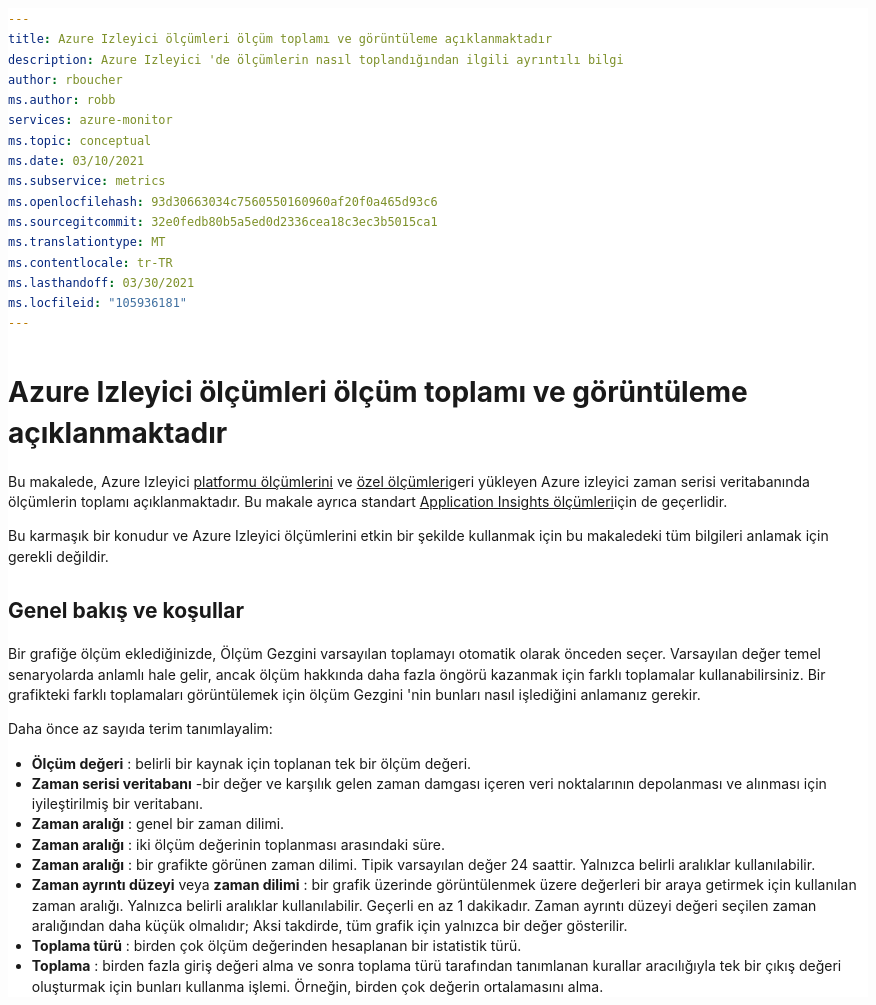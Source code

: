 ```yaml
---
title: Azure Izleyici ölçümleri ölçüm toplamı ve görüntüleme açıklanmaktadır
description: Azure Izleyici 'de ölçümlerin nasıl toplandığından ilgili ayrıntılı bilgi
author: rboucher
ms.author: robb
services: azure-monitor
ms.topic: conceptual
ms.date: 03/10/2021
ms.subservice: metrics
ms.openlocfilehash: 93d30663034c7560550160960af20f0a465d93c6
ms.sourcegitcommit: 32e0fedb80b5a5ed0d2336cea18c3ec3b5015ca1
ms.translationtype: MT
ms.contentlocale: tr-TR
ms.lasthandoff: 03/30/2021
ms.locfileid: "105936181"
---
```

# <a name="azure-monitor-metrics-metrics-aggregation-and-display-explained"></a>Azure Izleyici ölçümleri ölçüm toplamı ve görüntüleme açıklanmaktadır

Bu makalede, Azure Izleyici [platformu ölçümlerini](../data-platform.md) ve [özel ölçümleri](../essentials/metrics-custom-overview.md)geri yükleyen Azure izleyici zaman serisi veritabanında ölçümlerin toplamı açıklanmaktadır. Bu makale ayrıca standart [Application Insights ölçümleri](../app/app-insights-overview.md)için de geçerlidir. 

Bu karmaşık bir konudur ve Azure Izleyici ölçümlerini etkin bir şekilde kullanmak için bu makaledeki tüm bilgileri anlamak için gerekli değildir.

## <a name="overview-and-terms"></a>Genel bakış ve koşullar

Bir grafiğe ölçüm eklediğinizde, Ölçüm Gezgini varsayılan toplamayı otomatik olarak önceden seçer. Varsayılan değer temel senaryolarda anlamlı hale gelir, ancak ölçüm hakkında daha fazla öngörü kazanmak için farklı toplamalar kullanabilirsiniz. Bir grafikteki farklı toplamaları görüntülemek için ölçüm Gezgini 'nin bunları nasıl işlediğini anlamanız gerekir.

Daha önce az sayıda terim tanımlayalim:

- **Ölçüm değeri** : belirli bir kaynak için toplanan tek bir ölçüm değeri.
- **Zaman serisi veritabanı** -bir değer ve karşılık gelen zaman damgası içeren veri noktalarının depolanması ve alınması için iyileştirilmiş bir veritabanı. 
- **Zaman aralığı** : genel bir zaman dilimi.
- **Zaman aralığı** : iki ölçüm değerinin toplanması arasındaki süre. 
- **Zaman aralığı** : bir grafikte görünen zaman dilimi. Tipik varsayılan değer 24 saattir. Yalnızca belirli aralıklar kullanılabilir. 
- **Zaman ayrıntı düzeyi** veya **zaman dilimi** : bir grafik üzerinde görüntülenmek üzere değerleri bir araya getirmek için kullanılan zaman aralığı. Yalnızca belirli aralıklar kullanılabilir. Geçerli en az 1 dakikadır. Zaman ayrıntı düzeyi değeri seçilen zaman aralığından daha küçük olmalıdır; Aksi takdirde, tüm grafik için yalnızca bir değer gösterilir. 
- **Toplama türü** : birden çok ölçüm değerinden hesaplanan bir istatistik türü.  
- **Toplama** : birden fazla giriş değeri alma ve sonra toplama türü tarafından tanımlanan kurallar aracılığıyla tek bir çıkış değeri oluşturmak için bunları kullanma işlemi. Örneğin, birden çok değerin ortalamasını alma.  
